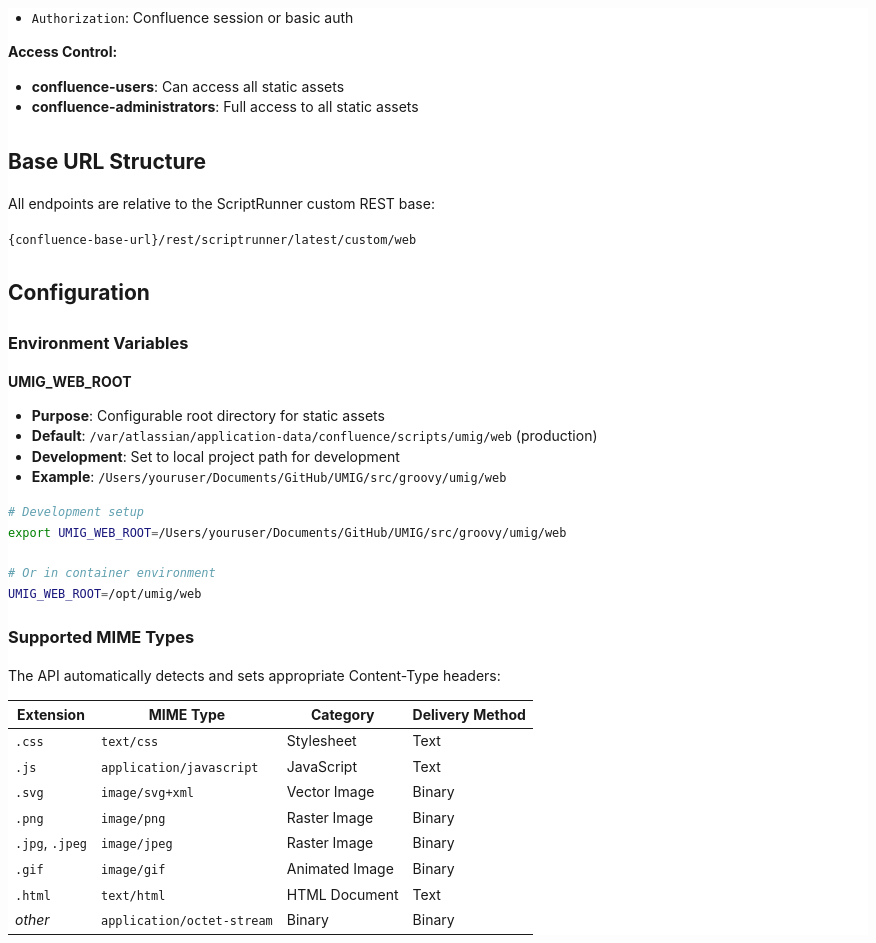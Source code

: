 - `Authorization`: Confluence session or basic auth

**Access Control:**

- **confluence-users**: Can access all static assets
- **confluence-administrators**: Full access to all static assets

## Base URL Structure

All endpoints are relative to the ScriptRunner custom REST base:

```
{confluence-base-url}/rest/scriptrunner/latest/custom/web
```

## Configuration

### Environment Variables

**UMIG_WEB_ROOT**

- **Purpose**: Configurable root directory for static assets
- **Default**: `/var/atlassian/application-data/confluence/scripts/umig/web` (production)
- **Development**: Set to local project path for development
- **Example**: `/Users/youruser/Documents/GitHub/UMIG/src/groovy/umig/web`

```bash
# Development setup
export UMIG_WEB_ROOT=/Users/youruser/Documents/GitHub/UMIG/src/groovy/umig/web

# Or in container environment
UMIG_WEB_ROOT=/opt/umig/web
```

### Supported MIME Types

The API automatically detects and sets appropriate Content-Type headers:

| Extension       | MIME Type                  | Category       | Delivery Method |
| --------------- | -------------------------- | -------------- | --------------- |
| `.css`          | `text/css`                 | Stylesheet     | Text            |
| `.js`           | `application/javascript`   | JavaScript     | Text            |
| `.svg`          | `image/svg+xml`            | Vector Image   | Binary          |
| `.png`          | `image/png`                | Raster Image   | Binary          |
| `.jpg`, `.jpeg` | `image/jpeg`               | Raster Image   | Binary          |
| `.gif`          | `image/gif`                | Animated Image | Binary          |
| `.html`         | `text/html`                | HTML Document  | Text            |
| _other_         | `application/octet-stream` | Binary         | Binary          |
